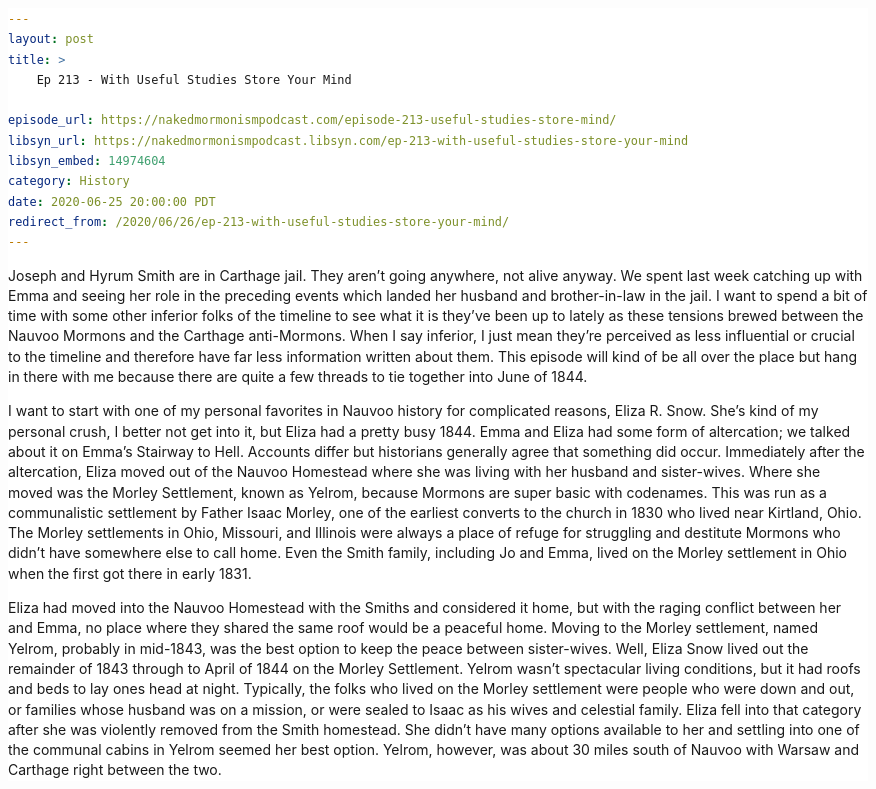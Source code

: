 ```yaml
---
layout: post
title: >
    Ep 213 - With Useful Studies Store Your Mind

episode_url: https://nakedmormonismpodcast.com/episode-213-useful-studies-store-mind/
libsyn_url: https://nakedmormonismpodcast.libsyn.com/ep-213-with-useful-studies-store-your-mind
libsyn_embed: 14974604
category: History
date: 2020-06-25 20:00:00 PDT
redirect_from: /2020/06/26/ep-213-with-useful-studies-store-your-mind/
---
```


Joseph and Hyrum Smith are in Carthage jail. They aren’t going anywhere,
not alive anyway. We spent last week catching up with Emma and seeing
her role in the preceding events which landed her husband and
brother-in-law in the jail. I want to spend a bit of time with some
other inferior folks of the timeline to see what it is they’ve been up
to lately as these tensions brewed between the Nauvoo Mormons and the
Carthage anti-Mormons. When I say inferior, I just mean they’re
perceived as less influential or crucial to the timeline and therefore
have far less information written about them. This episode will kind of
be all over the place but hang in there with me because there are quite
a few threads to tie together into June of 1844.

I want to start with one of my personal favorites in Nauvoo history for
complicated reasons, Eliza R. Snow. She’s kind of my personal crush, I
better not get into it, but Eliza had a pretty busy 1844. Emma and Eliza
had some form of altercation; we talked about it on Emma’s Stairway to
Hell. Accounts differ but historians generally agree that something did
occur. Immediately after the altercation, Eliza moved out of the Nauvoo
Homestead where she was living with her husband and sister-wives. Where
she moved was the Morley Settlement, known as Yelrom, because Mormons
are super basic with codenames. This was run as a communalistic
settlement by Father Isaac Morley, one of the earliest converts to the
church in 1830 who lived near Kirtland, Ohio. The Morley settlements in
Ohio, Missouri, and Illinois were always a place of refuge for
struggling and destitute Mormons who didn’t have somewhere else to call
home. Even the Smith family, including Jo and Emma, lived on the Morley
settlement in Ohio when the first got there in early 1831.

Eliza had moved into the Nauvoo Homestead with the Smiths and considered
it home, but with the raging conflict between her and Emma, no place
where they shared the same roof would be a peaceful home. Moving to the
Morley settlement, named Yelrom, probably in mid-1843, was the best
option to keep the peace between sister-wives. Well, Eliza Snow lived
out the remainder of 1843 through to April of 1844 on the Morley
Settlement. Yelrom wasn’t spectacular living conditions, but it had
roofs and beds to lay ones head at night. Typically, the folks who lived
on the Morley settlement were people who were down and out, or families
whose husband was on a mission, or were sealed to Isaac as his wives and
celestial family. Eliza fell into that category after she was violently
removed from the Smith homestead. She didn’t have many options available
to her and settling into one of the communal cabins in Yelrom seemed her
best option. Yelrom, however, was about 30 miles south of Nauvoo with
Warsaw and Carthage right between the two.
